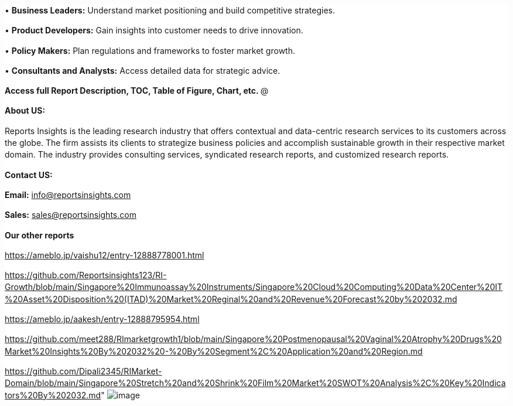 • <strong>Business Leaders:</strong> Understand market positioning and build competitive strategies.

• <strong>Product Developers:</strong> Gain insights into customer needs to drive innovation.

• <strong>Policy Makers:</strong> Plan regulations and frameworks to foster market growth.

• <strong>Consultants and Analysts:</strong> Access detailed data for strategic advice.
</ul>
<strong>Access full Report Description, TOC, Table of Figure, Chart, etc. </strong>@  <a href= style=color:#0000ff;></a></font>

<strong><strong>About US</strong>:</strong>

Reports Insights is the leading research industry that offers contextual and data-centric research services to its customers across the globe. The firm assists its clients to strategize business policies and accomplish sustainable growth in their respective market domain. The industry provides consulting services, syndicated research reports, and customized research reports.

<strong>Contact US:</strong>

<p class=""""><b>Email:</b> <a href=mailto:info@reportsinsights.com>info@reportsinsights.com</a></p>
<p class=""""><b>Sales:</b> <a href=mailto:sales@reportsinsights.com>sales@reportsinsights.com</a></p>

<strong>Our other reports</strong>

<a href=https://ameblo.jp/vaishu12/entry-12888778001.html>https://ameblo.jp/vaishu12/entry-12888778001.html</a>

<a href=https://github.com/Reportsinsights123/RI-Growth/blob/main/Singapore%20Immunoassay%20Instruments/Singapore%20Cloud%20Computing%20Data%20Center%20IT%20Asset%20Disposition%20(ITAD)%20Market%20Reginal%20and%20Revenue%20Forecast%20by%202032.md>https://github.com/Reportsinsights123/RI-Growth/blob/main/Singapore%20Immunoassay%20Instruments/Singapore%20Cloud%20Computing%20Data%20Center%20IT%20Asset%20Disposition%20(ITAD)%20Market%20Reginal%20and%20Revenue%20Forecast%20by%202032.md</a>

<a href=https://ameblo.jp/aakesh/entry-12888795954.html>https://ameblo.jp/aakesh/entry-12888795954.html</a>

<a href=https://github.com/meet288/RImarketgrowth1/blob/main/Singapore%20Postmenopausal%20Vaginal%20Atrophy%20Drugs%20Market%20Insights%20By%202032%20-%20By%20Segment%2C%20Application%20and%20Region.md>https://github.com/meet288/RImarketgrowth1/blob/main/Singapore%20Postmenopausal%20Vaginal%20Atrophy%20Drugs%20Market%20Insights%20By%202032%20-%20By%20Segment%2C%20Application%20and%20Region.md</a>

<a href=https://github.com/Dipali2345/RIMarket-Domain/blob/main/Singapore%20Stretch%20and%20Shrink%20Film%20Market%20SWOT%20Analysis%2C%20Key%20Indicators%20By%202032.md>https://github.com/Dipali2345/RIMarket-Domain/blob/main/Singapore%20Stretch%20and%20Shrink%20Film%20Market%20SWOT%20Analysis%2C%20Key%20Indicators%20By%202032.md</a>"
![image](https://github.com/user-attachments/assets/a5a640d6-9949-49d7-9078-ac1809b1e8a5)
